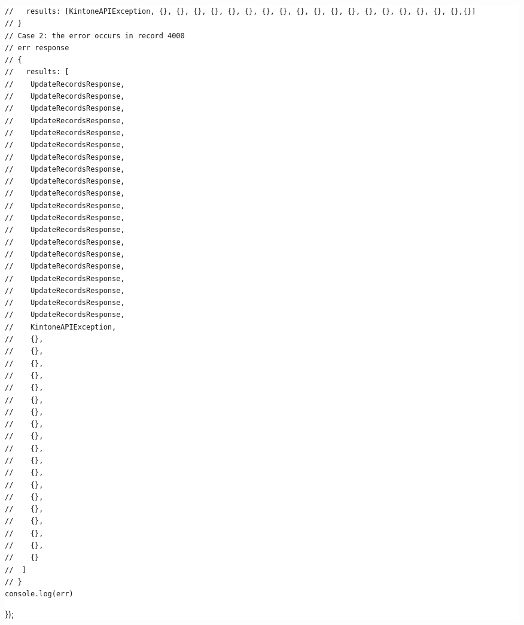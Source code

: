     //   results: [KintoneAPIException, {}, {}, {}, {}, {}, {}, {}, {}, {}, {}, {}, {}, {}, {}, {}, {}, {}, {},{}]
    // }
    // Case 2: the error occurs in record 4000
    // err response
    // {
    //   results: [
    //    UpdateRecordsResponse,
    //    UpdateRecordsResponse,
    //    UpdateRecordsResponse,
    //    UpdateRecordsResponse,
    //    UpdateRecordsResponse,
    //    UpdateRecordsResponse,
    //    UpdateRecordsResponse,
    //    UpdateRecordsResponse,
    //    UpdateRecordsResponse,
    //    UpdateRecordsResponse,
    //    UpdateRecordsResponse,
    //    UpdateRecordsResponse,
    //    UpdateRecordsResponse,
    //    UpdateRecordsResponse,
    //    UpdateRecordsResponse,
    //    UpdateRecordsResponse,
    //    UpdateRecordsResponse,
    //    UpdateRecordsResponse,
    //    UpdateRecordsResponse,
    //    UpdateRecordsResponse,
    //    KintoneAPIException,
    //    {},
    //    {},
    //    {},
    //    {},
    //    {},
    //    {},
    //    {},
    //    {},
    //    {},
    //    {},
    //    {},
    //    {},
    //    {},
    //    {},
    //    {},
    //    {},
    //    {},
    //    {},
    //    {}
    //  ]
    // }
    console.log(err)
  });
